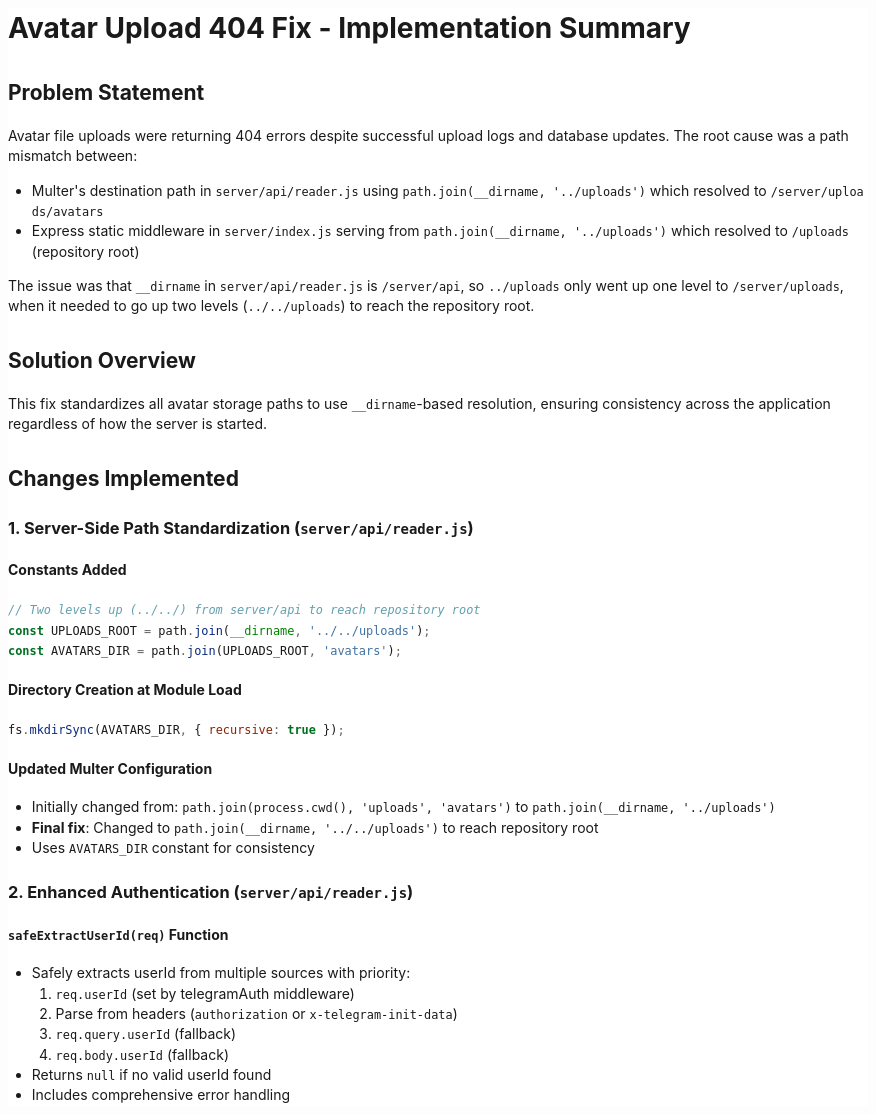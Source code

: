# Avatar Upload 404 Fix - Implementation Summary

## Problem Statement

Avatar file uploads were returning 404 errors despite successful upload logs and database updates. The root cause was a path mismatch between:
- Multer's destination path in `server/api/reader.js` using `path.join(__dirname, '../uploads')` which resolved to `/server/uploads/avatars`
- Express static middleware in `server/index.js` serving from `path.join(__dirname, '../uploads')` which resolved to `/uploads` (repository root)

The issue was that `__dirname` in `server/api/reader.js` is `/server/api`, so `../uploads` only went up one level to `/server/uploads`, when it needed to go up two levels (`../../uploads`) to reach the repository root.

## Solution Overview

This fix standardizes all avatar storage paths to use `__dirname`-based resolution, ensuring consistency across the application regardless of how the server is started.

## Changes Implemented

### 1. Server-Side Path Standardization (`server/api/reader.js`)

#### Constants Added
```javascript
// Two levels up (../../) from server/api to reach repository root
const UPLOADS_ROOT = path.join(__dirname, '../../uploads');
const AVATARS_DIR = path.join(UPLOADS_ROOT, 'avatars');
```

#### Directory Creation at Module Load
```javascript
fs.mkdirSync(AVATARS_DIR, { recursive: true });
```

#### Updated Multer Configuration
- Initially changed from: `path.join(process.cwd(), 'uploads', 'avatars')` to `path.join(__dirname, '../uploads')`
- **Final fix**: Changed to `path.join(__dirname, '../../uploads')` to reach repository root
- Uses `AVATARS_DIR` constant for consistency

### 2. Enhanced Authentication (`server/api/reader.js`)

#### `safeExtractUserId(req)` Function
- Safely extracts userId from multiple sources with priority:
  1. `req.userId` (set by telegramAuth middleware)
  2. Parse from headers (`authorization` or `x-telegram-init-data`)
  3. `req.query.userId` (fallback)
  4. `req.body.userId` (fallback)
- Returns `null` if no valid userId found
- Includes comprehensive error handling
